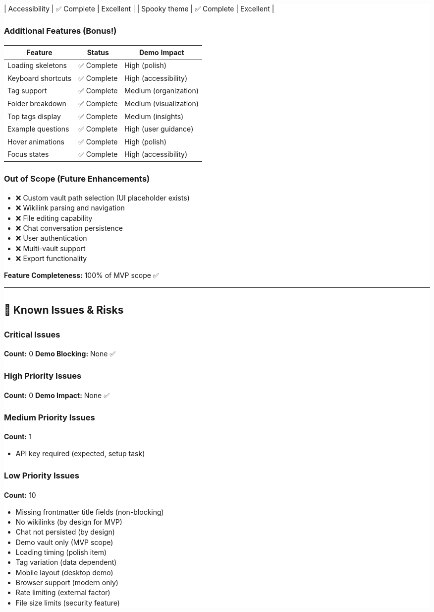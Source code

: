 | Accessibility | ✅ Complete | Excellent |
| Spooky theme | ✅ Complete | Excellent |

### Additional Features (Bonus!)
| Feature | Status | Demo Impact |
|---------|--------|-------------|
| Loading skeletons | ✅ Complete | High (polish) |
| Keyboard shortcuts | ✅ Complete | High (accessibility) |
| Tag support | ✅ Complete | Medium (organization) |
| Folder breakdown | ✅ Complete | Medium (visualization) |
| Top tags display | ✅ Complete | Medium (insights) |
| Example questions | ✅ Complete | High (user guidance) |
| Hover animations | ✅ Complete | High (polish) |
| Focus states | ✅ Complete | High (accessibility) |

### Out of Scope (Future Enhancements)
- ❌ Custom vault path selection (UI placeholder exists)
- ❌ Wikilink parsing and navigation
- ❌ File editing capability
- ❌ Chat conversation persistence
- ❌ User authentication
- ❌ Multi-vault support
- ❌ Export functionality

**Feature Completeness:** 100% of MVP scope ✅

---

## 🚨 Known Issues & Risks

### Critical Issues
**Count:** 0
**Demo Blocking:** None ✅

### High Priority Issues
**Count:** 0
**Demo Impact:** None ✅

### Medium Priority Issues
**Count:** 1
- API key required (expected, setup task)

### Low Priority Issues
**Count:** 10
- Missing frontmatter title fields (non-blocking)
- No wikilinks (by design for MVP)
- Chat not persisted (by design)
- Demo vault only (MVP scope)
- Loading timing (polish item)
- Tag variation (data dependent)
- Mobile layout (desktop demo)
- Browser support (modern only)
- Rate limiting (external factor)
- File size limits (security feature)
